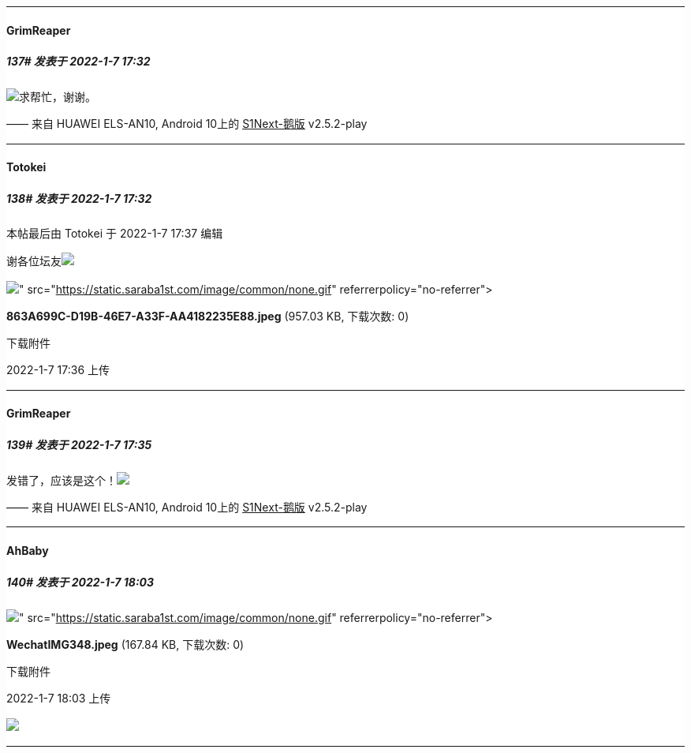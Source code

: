 *****

####  GrimReaper  
##### 137#       发表于 2022-1-7 17:32

<img src="https://p.sda1.dev/4/7b57696d6c8ab2aa7930bbaee672f6a4/IMG_CMP_231248890.jpeg" referrerpolicy="no-referrer">求帮忙，谢谢。

—— 来自 HUAWEI ELS-AN10, Android 10上的 [S1Next-鹅版](https://github.com/ykrank/S1-Next/releases) v2.5.2-play

*****

####  Totokei  
##### 138#       发表于 2022-1-7 17:32

 本帖最后由 Totokei 于 2022-1-7 17:37 编辑 

谢各位坛友<img src="https://static.saraba1st.com/image/smiley/face2017/078.png" referrerpolicy="no-referrer">

<img src="https://img.saraba1st.com/forum/202201/07/173654p2ldfjb4fbidc7f1.jpeg" referrerpolicy="no-referrer">" src="https://static.saraba1st.com/image/common/none.gif" referrerpolicy="no-referrer">

<strong>863A699C-D19B-46E7-A33F-AA4182235E88.jpeg</strong> (957.03 KB, 下载次数: 0)

下载附件

2022-1-7 17:36 上传

*****

####  GrimReaper  
##### 139#       发表于 2022-1-7 17:35

发错了，应该是这个！<img src="https://p.sda1.dev/4/ed1c6dc425d8926b1b9d3ec3de09b08f/IMG_CMP_192943710.jpeg" referrerpolicy="no-referrer">

—— 来自 HUAWEI ELS-AN10, Android 10上的 [S1Next-鹅版](https://github.com/ykrank/S1-Next/releases) v2.5.2-play



*****

####  AhBaby  
##### 140#       发表于 2022-1-7 18:03

<img src="https://img.saraba1st.com/forum/202201/07/180321qssrpr0r2xocb2xq.jpeg" referrerpolicy="no-referrer">" src="https://static.saraba1st.com/image/common/none.gif" referrerpolicy="no-referrer">

<strong>WechatIMG348.jpeg</strong> (167.84 KB, 下载次数: 0)

下载附件

2022-1-7 18:03 上传

<img src="https://static.saraba1st.com/image/smiley/face2017/045.png" referrerpolicy="no-referrer">

*****
